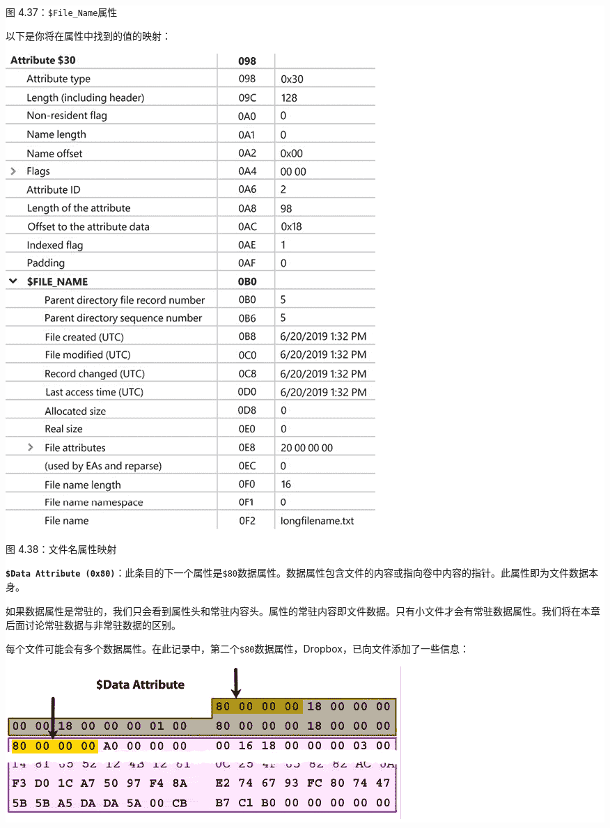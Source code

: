 图 4.37：`$File_Name`属性

以下是你将在属性中找到的值的映射：

![图 4.38 – 文件名属性映射](img/B18329_04_38.png)

图 4.38：文件名属性映射

**`$Data Attribute (0x80)`**：此条目的下一个属性是`$80`数据属性。数据属性包含文件的内容或指向卷中内容的指针。此属性即为文件数据本身。

如果数据属性是常驻的，我们只会看到属性头和常驻内容头。属性的常驻内容即文件数据。只有小文件才会有常驻数据属性。我们将在本章后面讨论常驻数据与非常驻数据的区别。

每个文件可能会有多个数据属性。在此记录中，第二个`$80`数据属性，Dropbox，已向文件添加了一些信息：

![](img/B18329_04_39.png)
